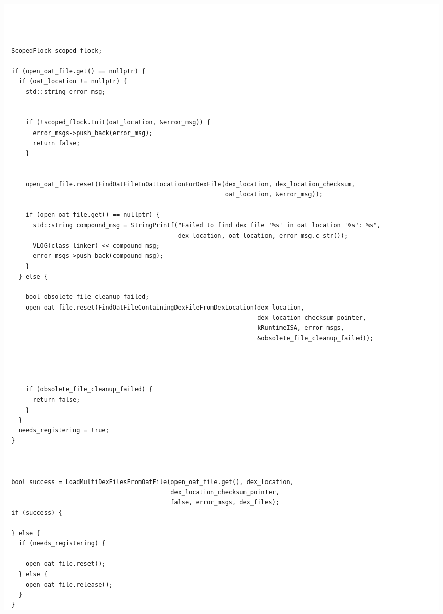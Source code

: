 ```
  
  
  
  
  ScopedFlock scoped_flock;

  if (open_oat_file.get() == nullptr) { 
    if (oat_location != nullptr) {
      std::string error_msg;

      
      if (!scoped_flock.Init(oat_location, &error_msg)) {
        error_msgs->push_back(error_msg);
        return false;
      }

      
      open_oat_file.reset(FindOatFileInOatLocationForDexFile(dex_location, dex_location_checksum,
                                                             oat_location, &error_msg));

      if (open_oat_file.get() == nullptr) {
        std::string compound_msg = StringPrintf("Failed to find dex file '%s' in oat location '%s': %s",
                                                dex_location, oat_location, error_msg.c_str());
        VLOG(class_linker) << compound_msg;
        error_msgs->push_back(compound_msg);
      }
    } else {
      
      bool obsolete_file_cleanup_failed;
      open_oat_file.reset(FindOatFileContainingDexFileFromDexLocation(dex_location,
                                                                      dex_location_checksum_pointer,
                                                                      kRuntimeISA, error_msgs,
                                                                      &obsolete_file_cleanup_failed));
      
      
      
      
      if (obsolete_file_cleanup_failed) {
        return false;
      }
    }
    needs_registering = true;
  }

  
  
  bool success = LoadMultiDexFilesFromOatFile(open_oat_file.get(), dex_location,
                                              dex_location_checksum_pointer,
                                              false, error_msgs, dex_files);
  if (success) {
      
  } else {
    if (needs_registering) {
      
      open_oat_file.reset();
    } else {
      open_oat_file.release();  
    }
  }

```